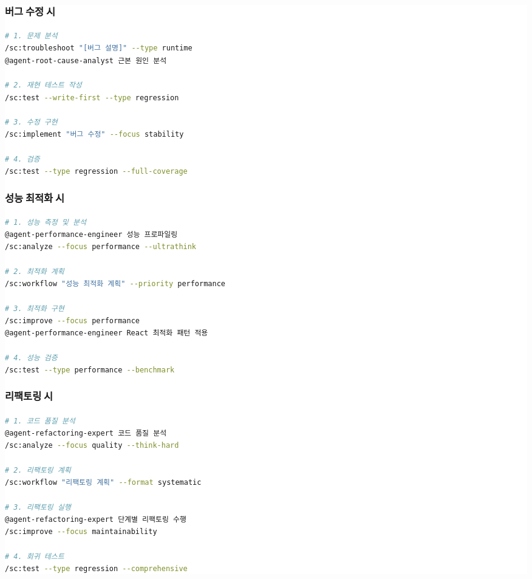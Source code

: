 ### 버그 수정 시

```bash
# 1. 문제 분석
/sc:troubleshoot "[버그 설명]" --type runtime
@agent-root-cause-analyst 근본 원인 분석

# 2. 재현 테스트 작성
/sc:test --write-first --type regression

# 3. 수정 구현
/sc:implement "버그 수정" --focus stability

# 4. 검증
/sc:test --type regression --full-coverage
```

### 성능 최적화 시

```bash
# 1. 성능 측정 및 분석
@agent-performance-engineer 성능 프로파일링
/sc:analyze --focus performance --ultrathink

# 2. 최적화 계획
/sc:workflow "성능 최적화 계획" --priority performance

# 3. 최적화 구현
/sc:improve --focus performance
@agent-performance-engineer React 최적화 패턴 적용

# 4. 성능 검증
/sc:test --type performance --benchmark
```

### 리팩토링 시

```bash
# 1. 코드 품질 분석
@agent-refactoring-expert 코드 품질 분석
/sc:analyze --focus quality --think-hard

# 2. 리팩토링 계획
/sc:workflow "리팩토링 계획" --format systematic

# 3. 리팩토링 실행
@agent-refactoring-expert 단계별 리팩토링 수행
/sc:improve --focus maintainability

# 4. 회귀 테스트
/sc:test --type regression --comprehensive
```
